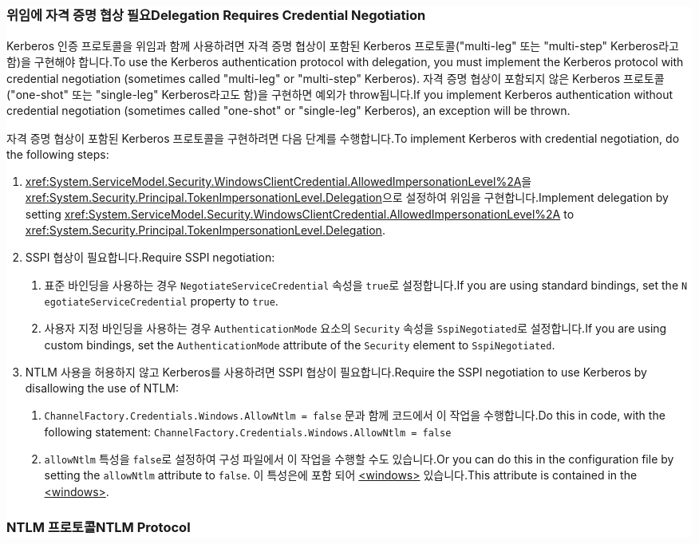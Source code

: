 ### <a name="delegation-requires-credential-negotiation"></a><span data-ttu-id="953b8-171">위임에 자격 증명 협상 필요</span><span class="sxs-lookup"><span data-stu-id="953b8-171">Delegation Requires Credential Negotiation</span></span>  
 <span data-ttu-id="953b8-172">Kerberos 인증 프로토콜을 위임과 함께 사용하려면 자격 증명 협상이 포함된 Kerberos 프로토콜("multi-leg" 또는 "multi-step" Kerberos라고 함)을 구현해야 합니다.</span><span class="sxs-lookup"><span data-stu-id="953b8-172">To use the Kerberos authentication protocol with delegation, you must implement the Kerberos protocol with credential negotiation (sometimes called "multi-leg" or "multi-step" Kerberos).</span></span> <span data-ttu-id="953b8-173">자격 증명 협상이 포함되지 않은 Kerberos 프로토콜("one-shot" 또는 "single-leg" Kerberos라고도 함)을 구현하면 예외가 throw됩니다.</span><span class="sxs-lookup"><span data-stu-id="953b8-173">If you implement Kerberos authentication without credential negotiation (sometimes called "one-shot" or "single-leg" Kerberos), an exception will be thrown.</span></span>  
  
 <span data-ttu-id="953b8-174">자격 증명 협상이 포함된 Kerberos 프로토콜을 구현하려면 다음 단계를 수행합니다.</span><span class="sxs-lookup"><span data-stu-id="953b8-174">To implement Kerberos with credential negotiation, do the following steps:</span></span>  
  
1. <span data-ttu-id="953b8-175"><xref:System.ServiceModel.Security.WindowsClientCredential.AllowedImpersonationLevel%2A>을 <xref:System.Security.Principal.TokenImpersonationLevel.Delegation>으로 설정하여 위임을 구현합니다.</span><span class="sxs-lookup"><span data-stu-id="953b8-175">Implement delegation by setting <xref:System.ServiceModel.Security.WindowsClientCredential.AllowedImpersonationLevel%2A> to <xref:System.Security.Principal.TokenImpersonationLevel.Delegation>.</span></span>  
  
2. <span data-ttu-id="953b8-176">SSPI 협상이 필요합니다.</span><span class="sxs-lookup"><span data-stu-id="953b8-176">Require SSPI negotiation:</span></span>  
  
    1. <span data-ttu-id="953b8-177">표준 바인딩을 사용하는 경우 `NegotiateServiceCredential` 속성을 `true`로 설정합니다.</span><span class="sxs-lookup"><span data-stu-id="953b8-177">If you are using standard bindings, set the `NegotiateServiceCredential` property to `true`.</span></span>  
  
    2. <span data-ttu-id="953b8-178">사용자 지정 바인딩을 사용하는 경우 `AuthenticationMode` 요소의 `Security` 속성을 `SspiNegotiated`로 설정합니다.</span><span class="sxs-lookup"><span data-stu-id="953b8-178">If you are using custom bindings, set the `AuthenticationMode` attribute of the `Security` element to `SspiNegotiated`.</span></span>  
  
3. <span data-ttu-id="953b8-179">NTLM 사용을 허용하지 않고 Kerberos를 사용하려면 SSPI 협상이 필요합니다.</span><span class="sxs-lookup"><span data-stu-id="953b8-179">Require the SSPI negotiation to use Kerberos by disallowing the use of NTLM:</span></span>  
  
    1. <span data-ttu-id="953b8-180">`ChannelFactory.Credentials.Windows.AllowNtlm = false` 문과 함께 코드에서 이 작업을 수행합니다.</span><span class="sxs-lookup"><span data-stu-id="953b8-180">Do this in code, with the following statement: `ChannelFactory.Credentials.Windows.AllowNtlm = false`</span></span>  
  
    2. <span data-ttu-id="953b8-181">`allowNtlm` 특성을 `false`로 설정하여 구성 파일에서 이 작업을 수행할 수도 있습니다.</span><span class="sxs-lookup"><span data-stu-id="953b8-181">Or you can do this in the configuration file by setting the `allowNtlm` attribute to `false`.</span></span> <span data-ttu-id="953b8-182">이 특성은에 포함 되어 [\<windows>](../../configure-apps/file-schema/wcf/windows-of-clientcredentials-element.md) 있습니다.</span><span class="sxs-lookup"><span data-stu-id="953b8-182">This attribute is contained in the [\<windows>](../../configure-apps/file-schema/wcf/windows-of-clientcredentials-element.md).</span></span>  
  
### <a name="ntlm-protocol"></a><span data-ttu-id="953b8-183">NTLM 프로토콜</span><span class="sxs-lookup"><span data-stu-id="953b8-183">NTLM Protocol</span></span>  
  